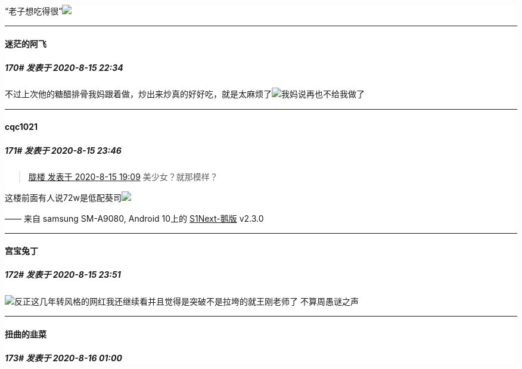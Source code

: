 
“老子想吃得很”<img src="https://static.saraba1st.com/image/smiley/face2017/067.png" referrerpolicy="no-referrer">







*****

####  迷茫的阿飞  
##### 170#       发表于 2020-8-15 22:34




不过上次他的糖醋排骨我妈跟着做，炒出来炒真的好好吃，就是太麻烦了<img src="https://static.saraba1st.com/image/smiley/face2017/119.png" referrerpolicy="no-referrer">我妈说再也不给我做了







*****

####  cqc1021  
##### 171#       发表于 2020-8-15 23:46



<blockquote><a href="httphttps://bbs.saraba1st.com/2b/forum.php?mod=redirect&amp;goto=findpost&amp;pid=48440910&amp;ptid=1952944" target="_blank">胧楼 发表于 2020-8-15 19:09</a>
美少女？就那模样？</blockquote>
这楼前面有人说72w是低配葵司<img src="https://static.saraba1st.com/image/smiley/face2017/067.png" referrerpolicy="no-referrer">

—— 来自 samsung SM-A9080, Android 10上的 [S1Next-鹅版](https://github.com/ykrank/S1-Next/releases) v2.3.0







*****

####  宫宝兔丁  
##### 172#       发表于 2020-8-15 23:51



<img src="https://static.saraba1st.com/image/smiley/face2017/037.png" referrerpolicy="no-referrer">反正这几年转风格的网红我还继续看并且觉得是突破不是拉垮的就王刚老师了
不算周愚谜之声







*****

####  扭曲的韭菜  
##### 173#       发表于 2020-8-16 01:00
